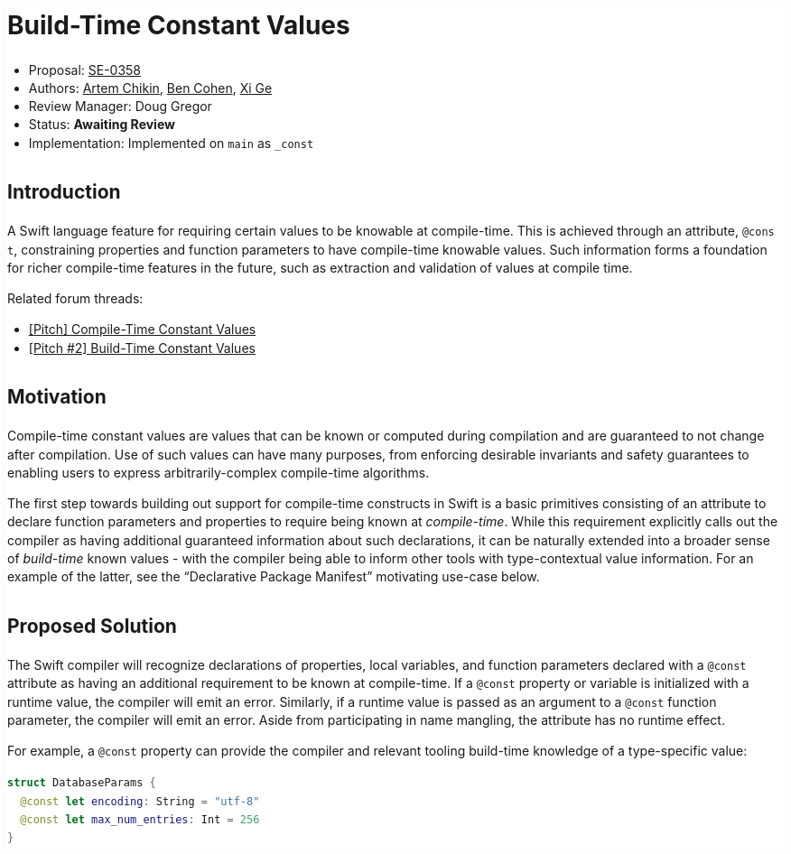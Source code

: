 # Build-Time Constant Values

* Proposal: [SE-0358](build-time-constant-values.md)
* Authors: [Artem Chikin](https://github.com/artemcm), [Ben Cohen](https://github.com/airspeedswift), [Xi Ge](https://github.com/nkcsgexi)
* Review Manager: Doug Gregor
* Status: **Awaiting Review**
* Implementation: Implemented on `main` as `_const`

## Introduction

A Swift language feature for requiring certain values to be knowable at compile-time. This is achieved through an attribute, `@const`, constraining properties and function parameters to have compile-time knowable values. Such information forms a foundation for richer compile-time features in the future, such as extraction and validation of values at compile time.

Related forum threads:

* [[Pitch] Compile-Time Constant Values](https://forums.swift.org/t/pitch-compile-time-constant-values/53606)
* [[Pitch #2] Build-Time Constant Values](https://forums.swift.org/t/pitch-2-build-time-constant-values/56762)

## Motivation

Compile-time constant values are values that can be known or computed during compilation and are guaranteed to not change after compilation. Use of such values can have many purposes, from enforcing desirable invariants and safety guarantees to enabling users to express arbitrarily-complex compile-time algorithms. 

The first step towards building out support for compile-time constructs in Swift is a basic primitives consisting of an attribute to declare function parameters and properties to require being known at *compile-time*. While this requirement explicitly calls out the compiler as having additional guaranteed information about such declarations, it can be naturally extended into a broader sense of *build-time* known values - with the compiler being able to inform other tools with type-contextual value information. For an example of the latter, see the “Declarative Package Manifest” motivating use-case below.

## Proposed Solution

The Swift compiler will recognize declarations of properties, local variables, and function parameters declared with a `@const` attribute as having an additional requirement to be known at compile-time. If a `@const` property or variable is initialized with a runtime value, the compiler will emit an error. Similarly, if a runtime value is passed as an argument to a `@const` function parameter, the compiler will emit an error. Aside from participating in name mangling, the attribute has no runtime effect.

For example, a `@const` property can provide the compiler and relevant tooling build-time knowledge of a type-specific value:

```swift
struct DatabaseParams {
  @const let encoding: String = "utf-8"
  @const let max_num_entries: Int = 256
}
```
